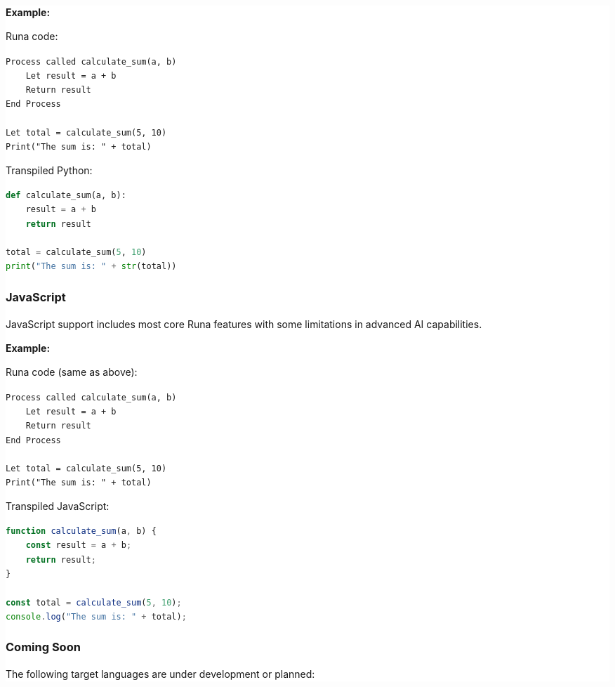 **Example:**

Runa code:
```
Process called calculate_sum(a, b)
    Let result = a + b
    Return result
End Process

Let total = calculate_sum(5, 10)
Print("The sum is: " + total)
```

Transpiled Python:
```python
def calculate_sum(a, b):
    result = a + b
    return result

total = calculate_sum(5, 10)
print("The sum is: " + str(total))
```

### JavaScript

JavaScript support includes most core Runa features with some limitations in advanced AI capabilities.

**Example:**

Runa code (same as above):
```
Process called calculate_sum(a, b)
    Let result = a + b
    Return result
End Process

Let total = calculate_sum(5, 10)
Print("The sum is: " + total)
```

Transpiled JavaScript:
```javascript
function calculate_sum(a, b) {
    const result = a + b;
    return result;
}

const total = calculate_sum(5, 10);
console.log("The sum is: " + total);
```

### Coming Soon

The following target languages are under development or planned:

